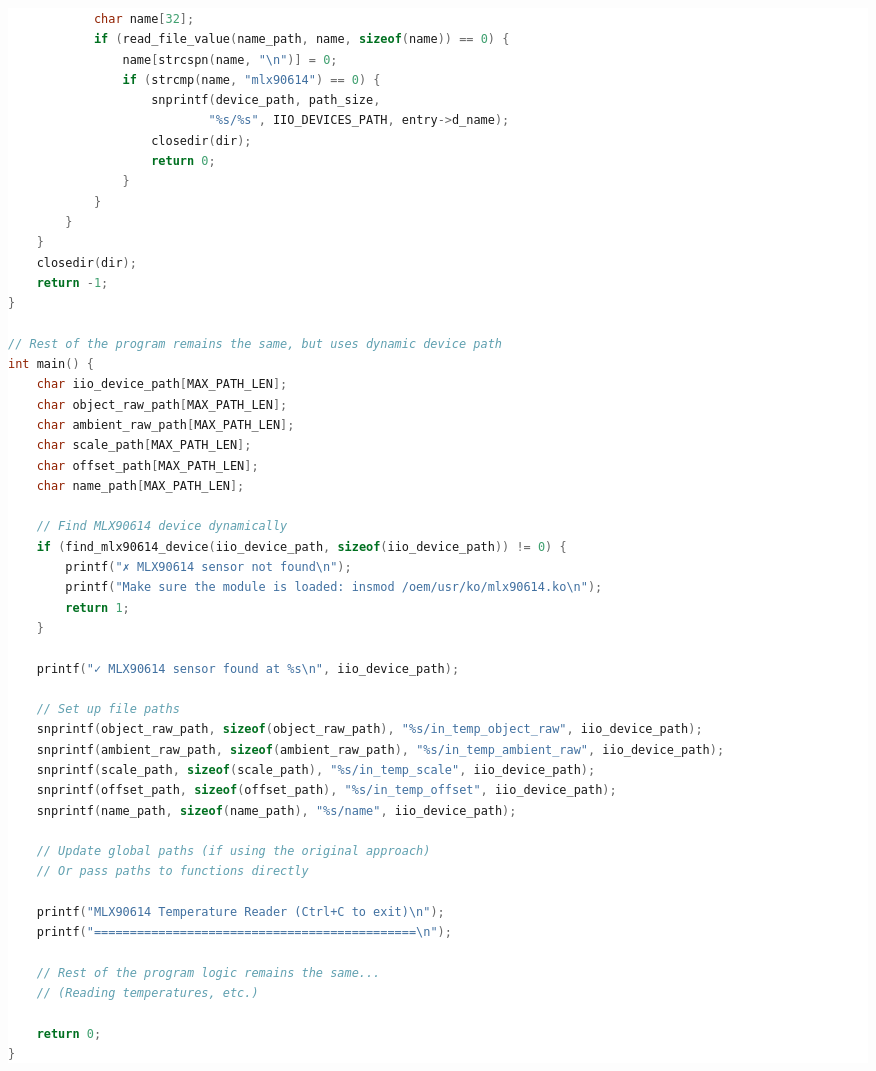```c
            char name[32];
            if (read_file_value(name_path, name, sizeof(name)) == 0) {
                name[strcspn(name, "\n")] = 0;
                if (strcmp(name, "mlx90614") == 0) {
                    snprintf(device_path, path_size, 
                            "%s/%s", IIO_DEVICES_PATH, entry->d_name);
                    closedir(dir);
                    return 0;
                }
            }
        }
    }
    closedir(dir);
    return -1;
}

// Rest of the program remains the same, but uses dynamic device path
int main() {
    char iio_device_path[MAX_PATH_LEN];
    char object_raw_path[MAX_PATH_LEN];
    char ambient_raw_path[MAX_PATH_LEN];
    char scale_path[MAX_PATH_LEN];
    char offset_path[MAX_PATH_LEN];
    char name_path[MAX_PATH_LEN];
    
    // Find MLX90614 device dynamically
    if (find_mlx90614_device(iio_device_path, sizeof(iio_device_path)) != 0) {
        printf("✗ MLX90614 sensor not found\n");
        printf("Make sure the module is loaded: insmod /oem/usr/ko/mlx90614.ko\n");
        return 1;
    }
    
    printf("✓ MLX90614 sensor found at %s\n", iio_device_path);
    
    // Set up file paths
    snprintf(object_raw_path, sizeof(object_raw_path), "%s/in_temp_object_raw", iio_device_path);
    snprintf(ambient_raw_path, sizeof(ambient_raw_path), "%s/in_temp_ambient_raw", iio_device_path);
    snprintf(scale_path, sizeof(scale_path), "%s/in_temp_scale", iio_device_path);
    snprintf(offset_path, sizeof(offset_path), "%s/in_temp_offset", iio_device_path);
    snprintf(name_path, sizeof(name_path), "%s/name", iio_device_path);
    
    // Update global paths (if using the original approach)
    // Or pass paths to functions directly
    
    printf("MLX90614 Temperature Reader (Ctrl+C to exit)\n");
    printf("=============================================\n");
    
    // Rest of the program logic remains the same...
    // (Reading temperatures, etc.)
    
    return 0;
}
```
